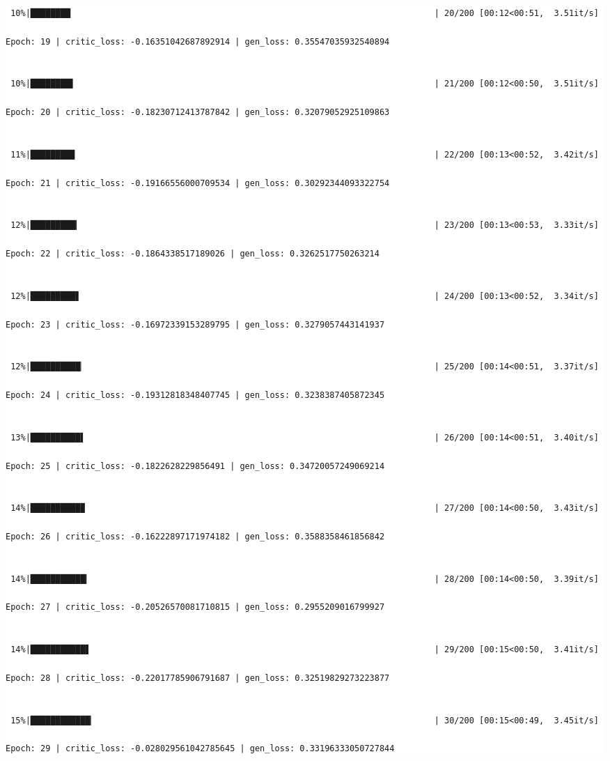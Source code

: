 
     10%|████████                                                                         | 20/200 [00:12<00:51,  3.51it/s]

    Epoch: 19 | critic_loss: -0.16351042687892914 | gen_loss: 0.35547035932540894
    

     10%|████████▌                                                                        | 21/200 [00:12<00:50,  3.51it/s]

    Epoch: 20 | critic_loss: -0.18230712413787842 | gen_loss: 0.32079052925109863
    

     11%|████████▉                                                                        | 22/200 [00:13<00:52,  3.42it/s]

    Epoch: 21 | critic_loss: -0.19166556000709534 | gen_loss: 0.30292344093322754
    

     12%|█████████▎                                                                       | 23/200 [00:13<00:53,  3.33it/s]

    Epoch: 22 | critic_loss: -0.1864338517189026 | gen_loss: 0.3262517750263214
    

     12%|█████████▋                                                                       | 24/200 [00:13<00:52,  3.34it/s]

    Epoch: 23 | critic_loss: -0.16972339153289795 | gen_loss: 0.3279057443141937
    

     12%|██████████▏                                                                      | 25/200 [00:14<00:51,  3.37it/s]

    Epoch: 24 | critic_loss: -0.19312818348407745 | gen_loss: 0.3238387405872345
    

     13%|██████████▌                                                                      | 26/200 [00:14<00:51,  3.40it/s]

    Epoch: 25 | critic_loss: -0.1822628229856491 | gen_loss: 0.34720057249069214
    

     14%|██████████▉                                                                      | 27/200 [00:14<00:50,  3.43it/s]

    Epoch: 26 | critic_loss: -0.16222897171974182 | gen_loss: 0.3588358461856842
    

     14%|███████████▎                                                                     | 28/200 [00:14<00:50,  3.39it/s]

    Epoch: 27 | critic_loss: -0.20526570081710815 | gen_loss: 0.2955209016799927
    

     14%|███████████▋                                                                     | 29/200 [00:15<00:50,  3.41it/s]

    Epoch: 28 | critic_loss: -0.22017785906791687 | gen_loss: 0.32519829273223877
    

     15%|████████████▏                                                                    | 30/200 [00:15<00:49,  3.45it/s]

    Epoch: 29 | critic_loss: -0.028029561042785645 | gen_loss: 0.33196333050727844
    